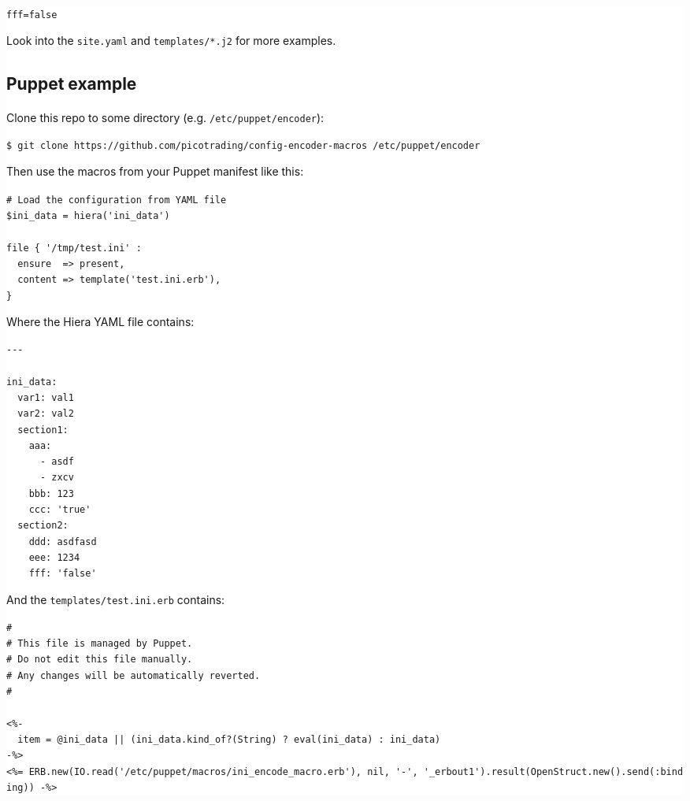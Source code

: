 ```
fff=false
```

Look into the `site.yaml` and `templates/*.j2` for more examples.


Puppet example
--------------

Clone this repo to some directory (e.g. `/etc/puppet/encoder`):

```
$ git clone https://github.com/picotrading/config-encoder-macros /etc/puppet/encoder
```

Then use the macros from your Puppet manifest like this:

```
# Load the configuration from YAML file
$ini_data = hiera('ini_data')

file { '/tmp/test.ini' :
  ensure  => present,
  content => template('test.ini.erb'),
}
```

Where the Hiera YAML file contains:

```
---

ini_data:
  var1: val1
  var2: val2
  section1:
    aaa:
      - asdf
      - zxcv
    bbb: 123
    ccc: 'true'
  section2:
    ddd: asdfasd
    eee: 1234
    fff: 'false'
```

And the `templates/test.ini.erb` contains:

```
#
# This file is managed by Puppet.
# Do not edit this file manually.
# Any changes will be automatically reverted.
#

<%-
  item = @ini_data || (ini_data.kind_of?(String) ? eval(ini_data) : ini_data)
-%>
<%= ERB.new(IO.read('/etc/puppet/macros/ini_encode_macro.erb'), nil, '-', '_erbout1').result(OpenStruct.new().send(:binding)) -%>
```
